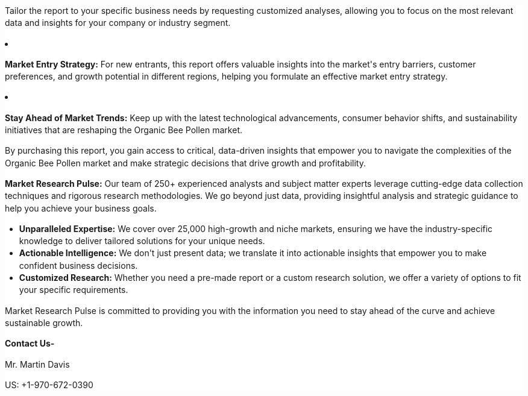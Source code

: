 Tailor the report to your specific business needs by requesting customized analyses, allowing you to focus on the most relevant data and insights for your company or industry segment.</p></li><li><p><strong>Market Entry Strategy:</strong> For new entrants, this report offers valuable insights into the market's entry barriers, customer preferences, and growth potential in different regions, helping you formulate an effective market entry strategy.</p></li><li><p><strong>Stay Ahead of Market Trends:</strong> Keep up with the latest technological advancements, consumer behavior shifts, and sustainability initiatives that are reshaping the Organic Bee Pollen market.</p></li></ol><p>By purchasing this report, you gain access to critical, data-driven insights that empower you to navigate the complexities of the Organic Bee Pollen market and make strategic decisions that drive growth and profitability.</p><p><strong>Market Research Pulse:</strong>&nbsp;Our team of 250+ experienced analysts and subject matter experts leverage cutting-edge data collection techniques and rigorous research methodologies. We go beyond just data, providing insightful analysis and strategic guidance to help you achieve your business goals.</p><ul><li><strong>Unparalleled Expertise:</strong>&nbsp;We cover over 25,000 high-growth and niche markets, ensuring we have the industry-specific knowledge to deliver tailored solutions for your unique needs.</li><li><strong>Actionable Intelligence:</strong>&nbsp;We don't just present data; we translate it into actionable insights that empower you to make confident business decisions.</li><li><strong>Customized Research:</strong>&nbsp;Whether you need a pre-made report or a custom research solution, we offer a variety of options to fit your specific requirements.</li></ul><p>Market Research Pulse is committed to providing you with the information you need to stay ahead of the curve and achieve sustainable growth.</p><p><strong>Contact Us-</strong></p><p>Mr. Martin Davis</p><p>US: +1-970-672-0390</p>
